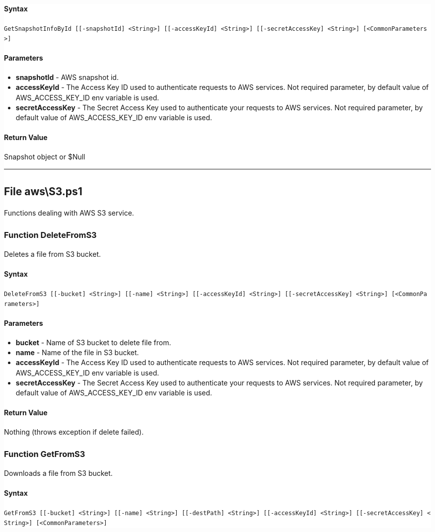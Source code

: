 #### Syntax

~~~
GetSnapshotInfoById [[-snapshotId] <String>] [[-accessKeyId] <String>] [[-secretAccessKey] <String>] [<CommonParameters >]
~~~

#### Parameters

* **snapshotId** - AWS snapshot id.
* **accessKeyId** - The Access Key ID used to authenticate requests to AWS services. Not required parameter, by default value of AWS_ACCESS_KEY_ID env variable is used.
* **secretAccessKey** - The Secret Access Key used to authenticate your requests to AWS services. Not required parameter, by default value of AWS_ACCESS_KEY_ID env variable is used.

#### Return Value

Snapshot object or $Null

* * *

## File aws\S3.ps1

Functions dealing with AWS S3 service.

### Function DeleteFromS3

Deletes a file from S3 bucket.

#### Syntax

~~~
DeleteFromS3 [[-bucket] <String>] [[-name] <String>] [[-accessKeyId] <String>] [[-secretAccessKey] <String>] [<CommonPa rameters>]
~~~

#### Parameters

* **bucket** - Name of S3 bucket to delete file from.
* **name** - Name of the file in S3 bucket.
* **accessKeyId** - The Access Key ID used to authenticate requests to AWS services. Not required parameter, by default value of AWS_ACCESS_KEY_ID env variable is used.
* **secretAccessKey** - The Secret Access Key used to authenticate your requests to AWS services. Not required parameter, by default value of AWS_ACCESS_KEY_ID env variable is used.

#### Return Value

Nothing (throws exception if delete failed).

### Function GetFromS3

Downloads a file from S3 bucket.

#### Syntax

~~~
GetFromS3 [[-bucket] <String>] [[-name] <String>] [[-destPath] <String>] [[-accessKeyId] <String>] [[-secretAccessKey] <String>] [<CommonParameters>]
~~~
